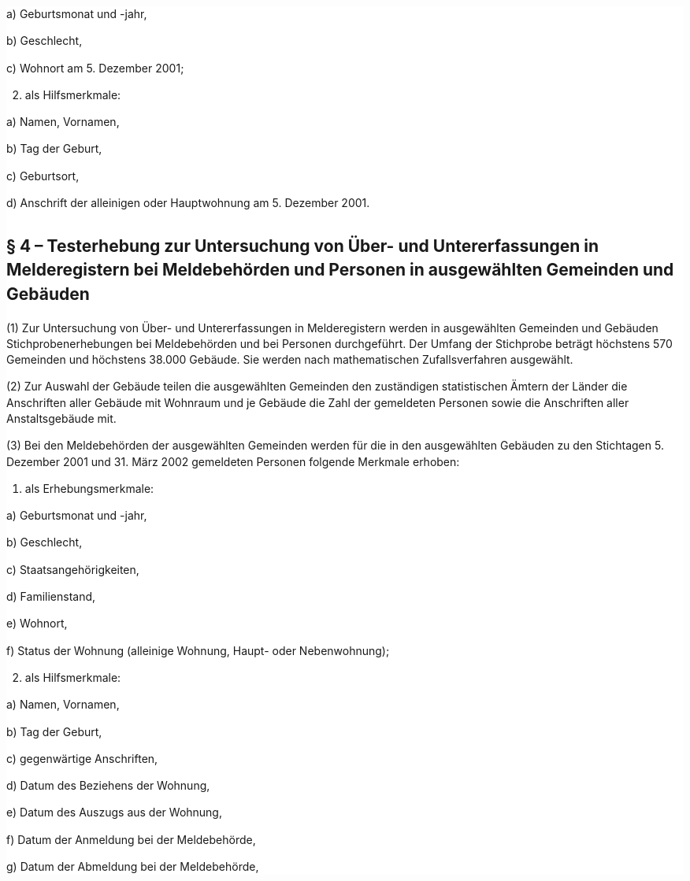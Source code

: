 a) Geburtsmonat und -jahr,

b) Geschlecht,

c) Wohnort am 5. Dezember 2001;

2. als Hilfsmerkmale:

a) Namen, Vornamen,

b) Tag der Geburt,

c) Geburtsort,

d) Anschrift der alleinigen oder Hauptwohnung am 5. Dezember 2001.


## § 4 – Testerhebung zur Untersuchung von Über- und Untererfassungen in Melderegistern bei Meldebehörden und Personen in ausgewählten Gemeinden und Gebäuden

(1) Zur Untersuchung von Über- und Untererfassungen in Melderegistern werden in ausgewählten Gemeinden und Gebäuden Stichprobenerhebungen bei Meldebehörden und bei Personen durchgeführt. Der Umfang der Stichprobe beträgt höchstens 570 Gemeinden und höchstens 38.000 Gebäude. Sie werden nach mathematischen Zufallsverfahren ausgewählt.

(2) Zur Auswahl der Gebäude teilen die ausgewählten Gemeinden den zuständigen statistischen Ämtern der Länder die Anschriften aller Gebäude mit Wohnraum und je Gebäude die Zahl der gemeldeten Personen sowie die Anschriften aller Anstaltsgebäude mit.

(3) Bei den Meldebehörden der ausgewählten Gemeinden werden für die in den ausgewählten Gebäuden zu den Stichtagen 5. Dezember 2001 und 31. März 2002 gemeldeten Personen folgende Merkmale erhoben:

1. als Erhebungsmerkmale:

a) Geburtsmonat und -jahr,

b) Geschlecht,

c) Staatsangehörigkeiten,

d) Familienstand,

e) Wohnort,

f) Status der Wohnung (alleinige Wohnung, Haupt- oder Nebenwohnung);

2. als Hilfsmerkmale:

a) Namen, Vornamen,

b) Tag der Geburt,

c) gegenwärtige Anschriften,

d) Datum des Beziehens der Wohnung,

e) Datum des Auszugs aus der Wohnung,

f) Datum der Anmeldung bei der Meldebehörde,

g) Datum der Abmeldung bei der Meldebehörde,

